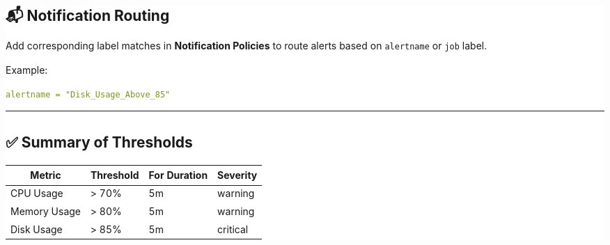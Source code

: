 
## 📬 Notification Routing

Add corresponding label matches in **Notification Policies** to route alerts based on `alertname` or `job` label.

Example:
```yaml
alertname = "Disk_Usage_Above_85"
```

---

## ✅ Summary of Thresholds

| Metric       | Threshold | For Duration | Severity  |
|--------------|-----------|---------------|-----------|
| CPU Usage    | > 70%     | 5m            | warning   |
| Memory Usage | > 80%     | 5m            | warning   |
| Disk Usage   | > 85%     | 5m            | critical  |

